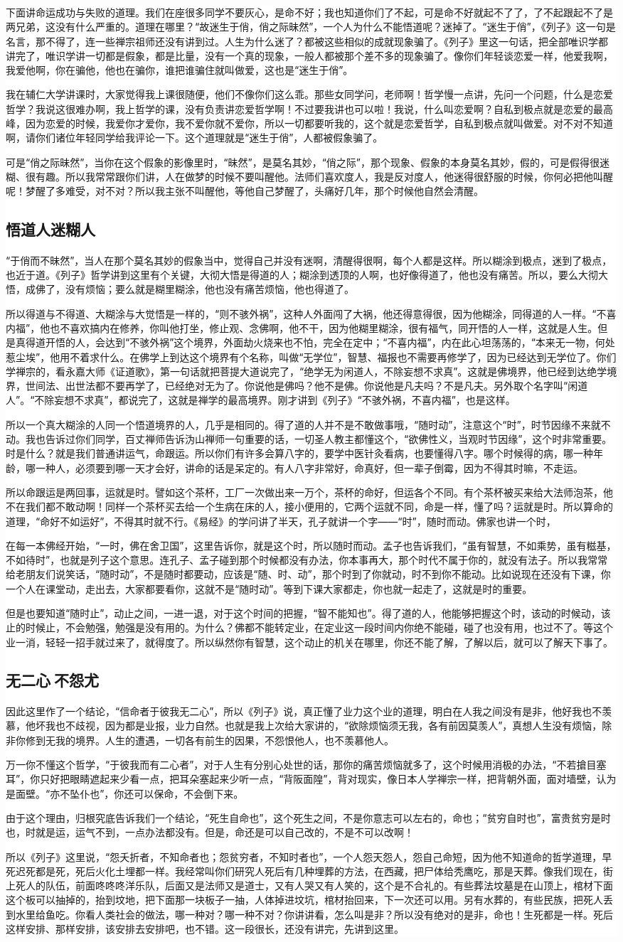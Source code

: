 下面讲命运成功与失败的道理。我们在座很多同学不要灰心，是命不好；我也知道你们了不起，可是命不好就起不了了，了不起跟起不了是两兄弟，这没有什么严重的。道理在哪里？“故迷生于俏，俏之际昧然”，一个人为什么不能悟道呢？迷掉了。“迷生于俏”，《列子》这一句是名言，那不得了，连一些禅宗祖师还没有讲到过。人生为什么迷了？都被这些相似的成就现象骗了。《列子》里这一句话，把全部唯识学都讲完了，唯识学讲一切都是假象，都是比量，没有一个真的现象，一般人都被那个差不多的现象骗了。像你们年轻谈恋爱一样，他爱我啊，我爱他啊，你在骗他，他也在骗你，谁把谁骗住就叫做爱，这也是“迷生于俏”。

我在辅仁大学讲课时，大家觉得我上课很随便，他们不像你们这么乖。那些女同学问，老师啊！哲学慢一点讲，先问一个问题，什么是恋爱哲学？我说这很难办啊，我上哲学的课，没有负责讲恋爱哲学啊！不过要我讲也可以啦！我说，什么叫恋爱啊？自私到极点就是恋爱的最高峰，因为恋爱的时候，我爱你才爱你，我不爱你就不爱你，所以一切都要听我的，这个就是恋爱哲学，自私到极点就叫做爱。对不对不知道啊，请你们诸位年轻同学给我评论一下。这个道理就是“迷生于俏”，人都被假象骗了。

可是“俏之际昧然”，当你在这个假象的影像里时，“昧然”，是莫名其妙，“俏之际”，那个现象、假象的本身莫名其妙，假的，可是假得很迷糊、很有趣。所以我常常跟你们讲，人在做梦的时候不要叫醒他。法师们喜欢度人，我是反对度人，他迷得很舒服的时候，你何必把他叫醒呢！梦醒了多难受，对不对？所以我主张不叫醒他，等他自己梦醒了，头痛好几年，那个时候他自然会清醒。

## 悟道人迷糊人

“于俏而不昧然”，当人在那个莫名其妙的假象当中，觉得自己并没有迷啊，清醒得很啊，每个人都是这样。所以糊涂到极点，迷到了极点，也近于道。《列子》哲学讲到这里有个关键，大彻大悟是得道的人；糊涂到透顶的人啊，也好像得道了，他也没有痛苦。所以，要么大彻大悟，成佛了，没有烦恼；要么就是糊里糊涂，他也没有痛苦烦恼，他也得道了。

所以得道与不得道、大糊涂与大觉悟是一样的，“则不骇外祸”，这种人外面闯了大祸，他还得意得很，因为他糊涂，同得道的人一样。“不喜内福”，他也不喜欢搞内在修养，你叫他打坐，修止观、念佛啊，他不干，因为他糊里糊涂，很有福气，同开悟的人一样，这就是人生。但是真得道开悟的人，会达到“不骇外祸”这个境界，外面劫火烧来也不怕，完全在定中；“不喜内福”，内在此心坦荡荡的，“本来无一物，何处惹尘埃”，他用不着求什么。在佛学上到达这个境界有个名称，叫做“无学位”，智慧、福报也不需要再修学了，因为已经达到无学位了。你们学禅宗的，看永嘉大师《证道歌》，第一句话就把菩提大道说完了，“绝学无为闲道人，不除妄想不求真”。这就是佛境界，他已经到达绝学境界，世间法、出世法都不要再学了，已经绝对无为了。你说他是佛吗？他不是佛。你说他是凡夫吗？不是凡夫。另外取个名字叫“闲道人”。“不除妄想不求真”，都说完了，这就是禅学的最高境界。刚才讲到《列子》“不骇外祸，不喜内福”，也是这样。

所以一个真大糊涂的人同一个悟道境界的人，几乎是相同的。得了道的人并不是不敢做事哦，“随时动”，注意这个“时”，时节因缘不来就不动。我也告诉过你们同学，百丈禅师告诉沩山禅师一句重要的话，一切圣人教主都懂这个，“欲佛性义，当观时节因缘”，这个时非常重要。时是什么？就是我们普通讲运气，命跟运。所以你们有许多会算八字的，要学中医针灸看病，也要懂得八字。哪个时候得的病，哪一种年龄，哪一种人，必须要到哪一天才会好，讲命的话是呆定的。有人八字非常好，命真好，但一辈子倒霉，因为不得其时嘛，不走运。

所以命跟运是两回事，运就是时。譬如这个茶杯，工厂一次做出来一万个，茶杯的命好，但运各个不同。有个茶杯被买来给大法师泡茶，他不在我们都不敢动啊！同样一个茶杯买去给一个生病在床的人，接小便用的，它两个运就不同，命是一样，懂了吗？运就是时。所以算命的道理，“命好不如运好”，不得其时就不行。《易经》的学问讲了半天，孔子就讲一个字——“时”，随时而动。佛家也讲一个时，

在每一本佛经开始，“一时，佛在舍卫国”，这里告诉你，就是这个时，所以随时而动。孟子也告诉我们，“虽有智慧，不如乘势，虽有糍基，不如待时”，也就是列子这个意思。连孔子、孟子碰到那个时候都没有办法，你本事再大，那个时代不属于你的，就没有法子。所以我常常给老朋友们说笑话，“随时动”，不是随时都要动，应该是“随、时、动”，那个时到了你就动，时不到你不能动。比如说现在还没有下课，你一个人在课堂动，走出去，大家都要看你，这就不是“随时动”。等到下课大家都走，你也就一起走了，这就是时的重要。

但是也要知道“随时止”，动止之间，一进一退，对于这个时间的把握，“智不能知也”。得了道的人，他能够把握这个时，该动的时候动，该止的时候止，不会勉强，勉强是没有用的。为什么？佛都不能转定业，在定业这一段时间内你绝不能碰，碰了也没有用，也过不了。等这个业一消，轻轻一招手就过来了，就得度了。所以纵然你有智慧，这个动止的机关在哪里，你还不能了解，了解以后，就可以了解天下事了。

## 无二心 不怨尤

因此这里作了一个结论，“信命者于彼我无二心”，所以《列子》说，真正懂了业力这个业的道理，明白在人我之间没有是非，他好我也不羡慕，他坏我也不歧视，因为都是业报，业力自然。也就是我上次给大家讲的，“欲除烦恼须无我，各有前因莫羡人”，真想人生没有烦恼，除非你修到无我的境界。人生的遭遇，一切各有前生的因果，不怨恨他人，也不羡慕他人。

万一你不懂这个哲学，“于彼我而有二心者”，对于人生有分别心处世的话，那你的痛苦烦恼就多了，这个时候用消极的办法，“不若搶目塞耳”，你只好把眼睛遮起来少看一点，把耳朵塞起来少听一点，“背阪面隍”，背对现实，像日本人学禅宗一样，把背朝外面，面对墙壁，认为是面壁。“亦不坠仆也”，你还可以保命，不会倒下来。

由于这个理由，归根究底告诉我们一个结论，“死生自命也”，这个死生之间，不是你意志可以左右的，命也；“贫穷自时也”，富贵贫穷是时也，时就是运，运气不到，一点办法都没有。但是，命还是可以自己改的，不是不可以改啊！

所以《列子》这里说，“怨夭折者，不知命者也；怨贫穷者，不知时者也”，一个人怨天怨人，怨自己命短，因为他不知道命的哲学道理，早死迟死都是死，死后火化土埋都一样。我经常叫你们研究人死后有几种埋葬的方法，在西藏，把尸体给秃鹰吃，那是天葬。像我们现在，街上死人的队伍，前面咚咚咚洋乐队，后面又是法师又是道士，又有人哭又有人笑的，这个是不合礼的。有些葬法坟墓是在山顶上，棺材下面这个板可以抽掉的，抬到坟地，把下面那一块板子一抽，人体掉进坟坑，棺材抬回来，下一次还可以用。另有水葬的，有些民族，把死人丢到水里给鱼吃。你看人类社会的做法，哪一种对？哪一种不对？你讲讲看，怎么叫是非？所以没有绝对的是非，命也！生死都是一样。死后这样安排、那样安排，该安排去安排吧，也不错。这一段很长，还没有讲完，先讲到这里。